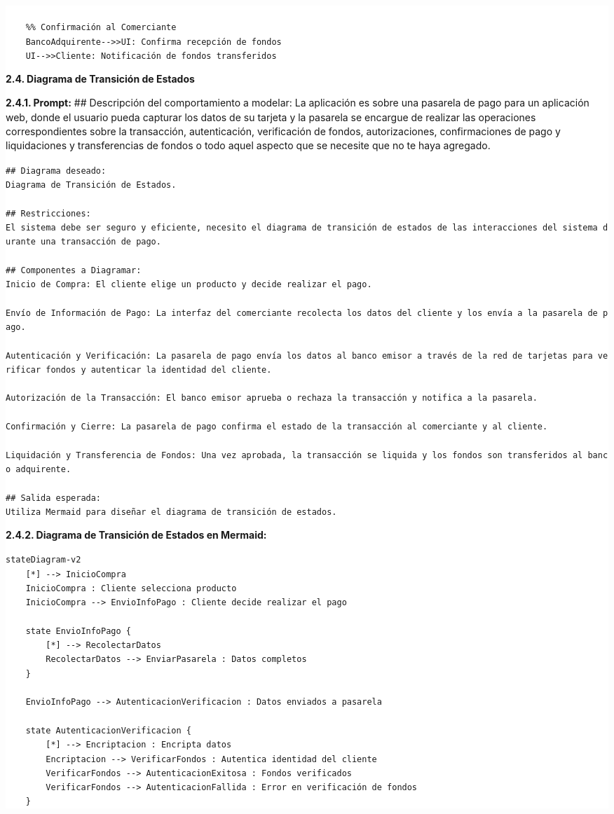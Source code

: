 ```mermaid

    %% Confirmación al Comerciante
    BancoAdquirente-->>UI: Confirma recepción de fondos
    UI-->>Cliente: Notificación de fondos transferidos
```

**2.4. Diagrama de Transición de Estados**

**2.4.1. Prompt:**
    ## Descripción del comportamiento a modelar:
    La aplicación es sobre una pasarela de pago para un aplicación web, donde el usuario pueda capturar los datos de su tarjeta y la pasarela se encargue de realizar las operaciones correspondientes sobre la transacción, autenticación, verificación de fondos, autorizaciones, confirmaciones de pago y liquidaciones y transferencias de fondos o todo aquel aspecto que se necesite que no te haya agregado.

    ## Diagrama deseado:
    Diagrama de Transición de Estados.

    ## Restricciones:
    El sistema debe ser seguro y eficiente, necesito el diagrama de transición de estados de las interacciones del sistema durante una transacción de pago.

    ## Componentes a Diagramar:
    Inicio de Compra: El cliente elige un producto y decide realizar el pago.

    Envío de Información de Pago: La interfaz del comerciante recolecta los datos del cliente y los envía a la pasarela de pago.

    Autenticación y Verificación: La pasarela de pago envía los datos al banco emisor a través de la red de tarjetas para verificar fondos y autenticar la identidad del cliente.

    Autorización de la Transacción: El banco emisor aprueba o rechaza la transacción y notifica a la pasarela.

    Confirmación y Cierre: La pasarela de pago confirma el estado de la transacción al comerciante y al cliente.

    Liquidación y Transferencia de Fondos: Una vez aprobada, la transacción se liquida y los fondos son transferidos al banco adquirente.

    ## Salida esperada:
    Utiliza Mermaid para diseñar el diagrama de transición de estados.

**2.4.2. Diagrama de Transición de Estados en Mermaid:**
```mermaid
stateDiagram-v2
    [*] --> InicioCompra
    InicioCompra : Cliente selecciona producto
    InicioCompra --> EnvioInfoPago : Cliente decide realizar el pago
    
    state EnvioInfoPago {
        [*] --> RecolectarDatos
        RecolectarDatos --> EnviarPasarela : Datos completos
    }

    EnvioInfoPago --> AutenticacionVerificacion : Datos enviados a pasarela
    
    state AutenticacionVerificacion {
        [*] --> Encriptacion : Encripta datos
        Encriptacion --> VerificarFondos : Autentica identidad del cliente
        VerificarFondos --> AutenticacionExitosa : Fondos verificados
        VerificarFondos --> AutenticacionFallida : Error en verificación de fondos
    }
```